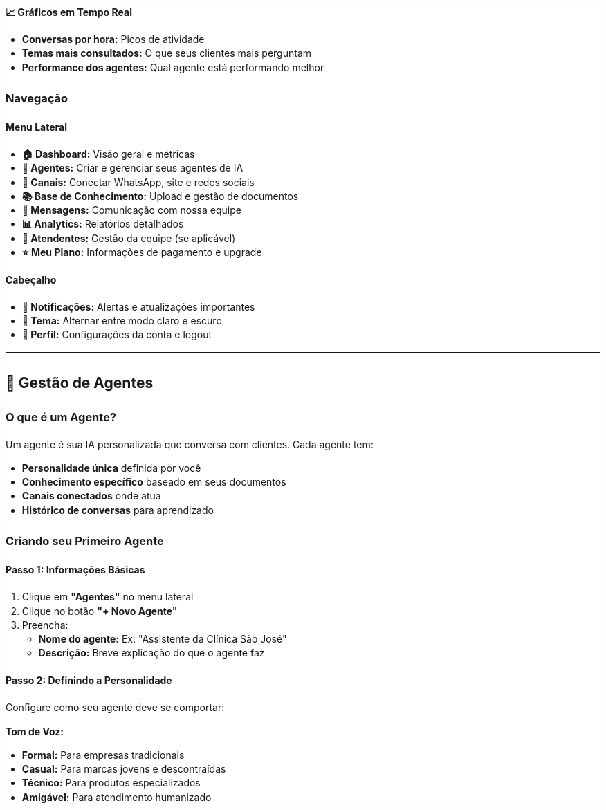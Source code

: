 #### **📈 Gráficos em Tempo Real**
- **Conversas por hora:** Picos de atividade
- **Temas mais consultados:** O que seus clientes mais perguntam
- **Performance dos agentes:** Qual agente está performando melhor

### **Navegação**

#### **Menu Lateral**
- **🏠 Dashboard:** Visão geral e métricas
- **🤖 Agentes:** Criar e gerenciar seus agentes de IA
- **📱 Canais:** Conectar WhatsApp, site e redes sociais
- **📚 Base de Conhecimento:** Upload e gestão de documentos
- **💬 Mensagens:** Comunicação com nossa equipe
- **📊 Analytics:** Relatórios detalhados
- **👥 Atendentes:** Gestão da equipe (se aplicável)
- **⭐ Meu Plano:** Informações de pagamento e upgrade

#### **Cabeçalho**
- **🔔 Notificações:** Alertas e atualizações importantes
- **🌙 Tema:** Alternar entre modo claro e escuro
- **👤 Perfil:** Configurações da conta e logout

---

## 🤖 **Gestão de Agentes**

### **O que é um Agente?**

Um agente é sua IA personalizada que conversa com clientes. Cada agente tem:
- **Personalidade única** definida por você
- **Conhecimento específico** baseado em seus documentos
- **Canais conectados** onde atua
- **Histórico de conversas** para aprendizado

### **Criando seu Primeiro Agente**

#### **Passo 1: Informações Básicas**
1. Clique em **"Agentes"** no menu lateral
2. Clique no botão **"+ Novo Agente"**
3. Preencha:
   - **Nome do agente:** Ex: "Assistente da Clínica São José"
   - **Descrição:** Breve explicação do que o agente faz

#### **Passo 2: Definindo a Personalidade**
Configure como seu agente deve se comportar:

**Tom de Voz:**
- **Formal:** Para empresas tradicionais
- **Casual:** Para marcas jovens e descontraídas
- **Técnico:** Para produtos especializados
- **Amigável:** Para atendimento humanizado
